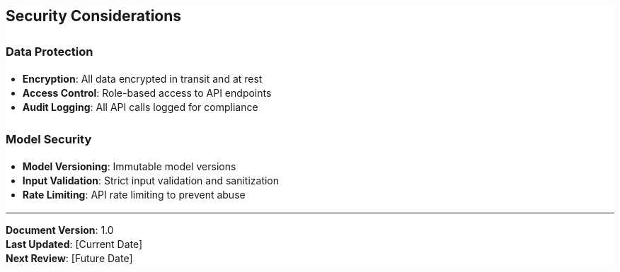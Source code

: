 ## Security Considerations

### Data Protection
- **Encryption**: All data encrypted in transit and at rest
- **Access Control**: Role-based access to API endpoints
- **Audit Logging**: All API calls logged for compliance

### Model Security
- **Model Versioning**: Immutable model versions
- **Input Validation**: Strict input validation and sanitization
- **Rate Limiting**: API rate limiting to prevent abuse

---

**Document Version**: 1.0  
**Last Updated**: [Current Date]  
**Next Review**: [Future Date]
